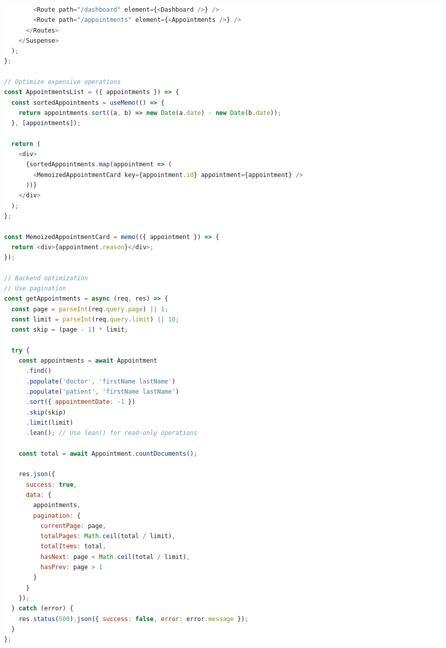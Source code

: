 ```javascript
        <Route path="/dashboard" element={<Dashboard />} />
        <Route path="/appointments" element={<Appointments />} />
      </Routes>
    </Suspense>
  );
};

// Optimize expensive operations
const AppointmentsList = ({ appointments }) => {
  const sortedAppointments = useMemo(() => {
    return appointments.sort((a, b) => new Date(a.date) - new Date(b.date));
  }, [appointments]);

  return (
    <div>
      {sortedAppointments.map(appointment => (
        <MemoizedAppointmentCard key={appointment.id} appointment={appointment} />
      ))}
    </div>
  );
};

const MemoizedAppointmentCard = memo(({ appointment }) => {
  return <div>{appointment.reason}</div>;
});

// Backend optimization
// Use pagination
const getAppointments = async (req, res) => {
  const page = parseInt(req.query.page) || 1;
  const limit = parseInt(req.query.limit) || 10;
  const skip = (page - 1) * limit;

  try {
    const appointments = await Appointment
      .find()
      .populate('doctor', 'firstName lastName')
      .populate('patient', 'firstName lastName')
      .sort({ appointmentDate: -1 })
      .skip(skip)
      .limit(limit)
      .lean(); // Use lean() for read-only operations

    const total = await Appointment.countDocuments();

    res.json({
      success: true,
      data: {
        appointments,
        pagination: {
          currentPage: page,
          totalPages: Math.ceil(total / limit),
          totalItems: total,
          hasNext: page < Math.ceil(total / limit),
          hasPrev: page > 1
        }
      }
    });
  } catch (error) {
    res.status(500).json({ success: false, error: error.message });
  }
};
```